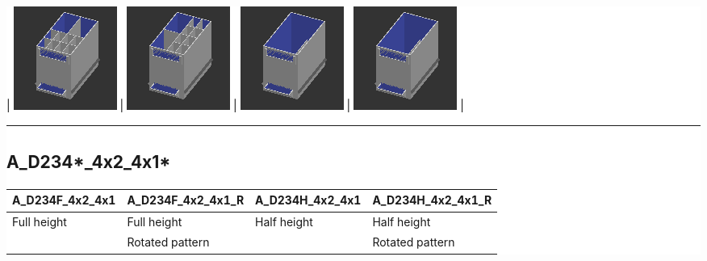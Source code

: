 | ![preview](png/A_D234F_4x2_2x1.png) | ![preview](png/A_D234F_4x2_2x1_R.png) | ![preview](png/A_D234H_4x2_2x1.png) | ![preview](png/A_D234H_4x2_2x1_R.png) | 


---
## A_D234*_4x2_4x1*
| **A_D234F_4x2_4x1** | **A_D234F_4x2_4x1_R** | **A_D234H_4x2_4x1** | **A_D234H_4x2_4x1_R** | 
| --- | --- | --- | --- | 
| Full height | Full height | Half height | Half height | 
|  | Rotated pattern |  | Rotated pattern | 